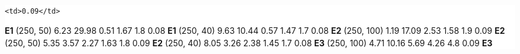     <td>0.09</td>
  </tr>
  <tr>
    <td><b>E1</b></td>
    <td>(250, 50)</td>
    <td style="border-left:1px solid lightgrey;">6.23</td>
    <td>29.98</td>
    <td style="border-left:1px solid lightgrey;">0.51</td>
    <td>1.67</td>
    <td style="border-left:1px solid lightgrey;">1.8</td>
    <td>0.08</td>
  </tr>
  <tr>
    <td><b>E1</b></td>
    <td>(250, 40)</td>
    <td style="border-left:1px solid lightgrey;">9.63</td>
    <td>10.44</td>
    <td style="border-left:1px solid lightgrey;">0.57</td>
    <td>1.47</td>
    <td style="border-left:1px solid lightgrey;">1.7</td>
    <td>0.08</td>
  </tr>
  <tr>
    <td><b>E2</b></td>
    <td>(250, 100)</td>
    <td style="border-left:1px solid lightgrey;">1.19</td>
    <td>17.09</td>
    <td style="border-left:1px solid lightgrey;">2.53</td>
    <td>1.58</td>
    <td style="border-left:1px solid lightgrey;">1.9</td>
    <td>0.09</td>
  </tr>
  <tr>
    <td><b>E2</b></td>
    <td>(250, 50)</td>
    <td style="border-left:1px solid lightgrey;">5.35</td>
    <td>3.57</td>
    <td style="border-left:1px solid lightgrey;">2.27</td>
    <td>1.63</td>
    <td style="border-left:1px solid lightgrey;">1.8</td>
    <td>0.09</td>
  </tr>
  <tr>
    <td><b>E2</b></td>
    <td>(250, 40)</td>
    <td style="border-left:1px solid lightgrey;">8.05</td>
    <td>3.26</td>
    <td style="border-left:1px solid lightgrey;">2.38</td>
    <td>1.45</td>
    <td style="border-left:1px solid lightgrey;">1.7</td>
    <td>0.08</td>
  </tr>
  <tr>
    <td><b>E3</b></td>
    <td>(250, 100)</td>
    <td style="border-left:1px solid lightgrey;">4.71</td>
    <td>10.16</td>
    <td style="border-left:1px solid lightgrey;">5.69</td>
    <td>4.26</td>
    <td style="border-left:1px solid lightgrey;">4.8</td>
    <td>0.09</td>
  </tr>
  <tr>
    <td><b>E3</b></td>